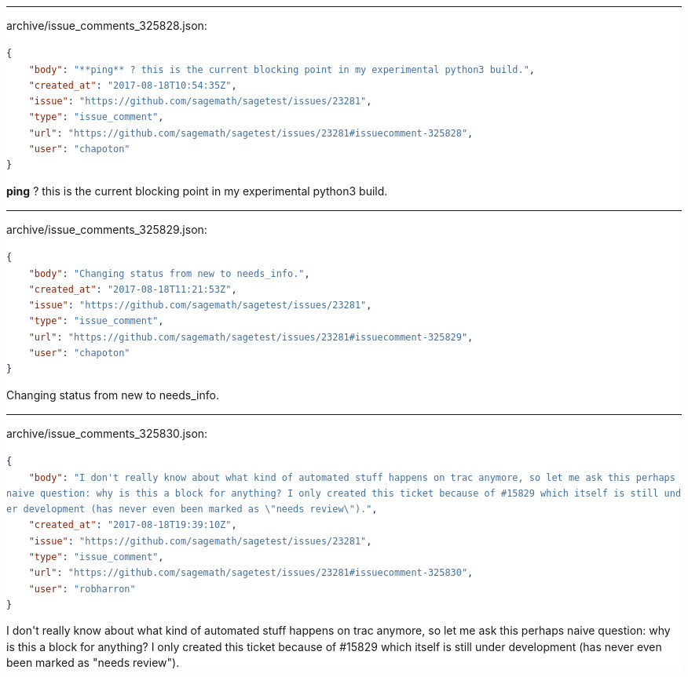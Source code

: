 

---

archive/issue_comments_325828.json:
```json
{
    "body": "**ping** ? this is the current blocking point in my experimental python3 build.",
    "created_at": "2017-08-18T10:54:35Z",
    "issue": "https://github.com/sagemath/sagetest/issues/23281",
    "type": "issue_comment",
    "url": "https://github.com/sagemath/sagetest/issues/23281#issuecomment-325828",
    "user": "chapoton"
}
```

**ping** ? this is the current blocking point in my experimental python3 build.



---

archive/issue_comments_325829.json:
```json
{
    "body": "Changing status from new to needs_info.",
    "created_at": "2017-08-18T11:21:53Z",
    "issue": "https://github.com/sagemath/sagetest/issues/23281",
    "type": "issue_comment",
    "url": "https://github.com/sagemath/sagetest/issues/23281#issuecomment-325829",
    "user": "chapoton"
}
```

Changing status from new to needs_info.



---

archive/issue_comments_325830.json:
```json
{
    "body": "I don't really know about what kind of automated stuff happens on trac anymore, so let me ask this perhaps naive question: why is this a block for anything? I only created this ticket because of #15829 which itself is still under development (has never even been marked as \"needs review\").",
    "created_at": "2017-08-18T19:39:10Z",
    "issue": "https://github.com/sagemath/sagetest/issues/23281",
    "type": "issue_comment",
    "url": "https://github.com/sagemath/sagetest/issues/23281#issuecomment-325830",
    "user": "robharron"
}
```

I don't really know about what kind of automated stuff happens on trac anymore, so let me ask this perhaps naive question: why is this a block for anything? I only created this ticket because of #15829 which itself is still under development (has never even been marked as "needs review").
